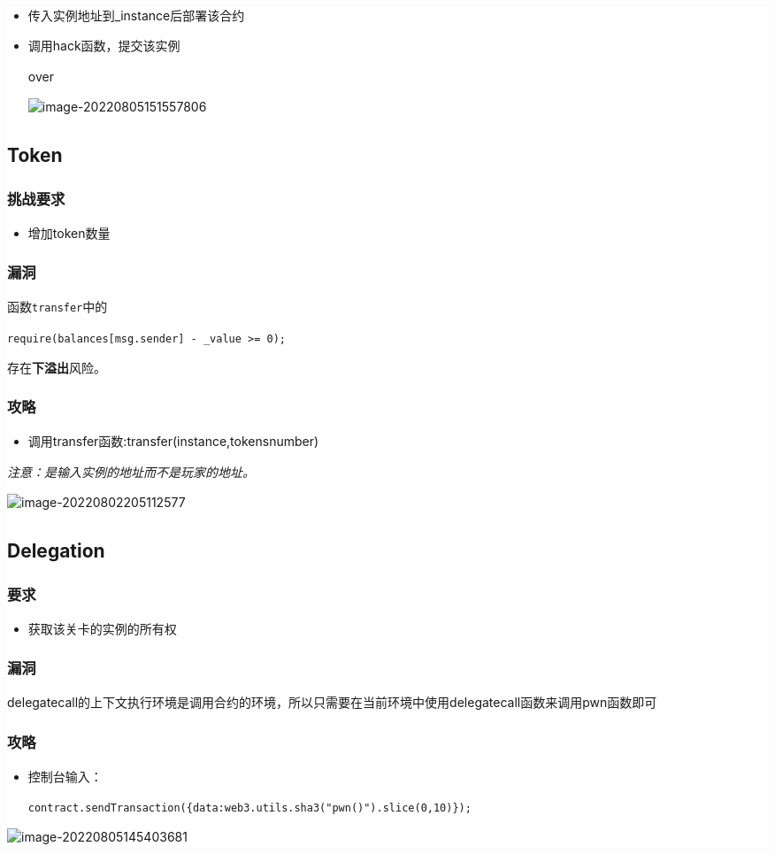 - 传入实例地址到_instance后部署该合约

- 调用hack函数，提交该实例

  over

  ![image-20220805151557806](C:\Users\huawei\AppData\Roaming\Typora\typora-user-images\image-20220805151557806.png)



## Token

### 挑战要求

- 增加token数量

### 漏洞

函数`transfer`中的

```
require(balances[msg.sender] - _value >= 0);
```

存在**下溢出**风险。

### 攻略

- 调用transfer函数:transfer(instance,tokensnumber)


*注意：是输入实例的地址而不是玩家的地址。*

![image-20220802205112577](C:\Users\huawei\AppData\Roaming\Typora\typora-user-images\image-20220802205112577.png)

## Delegation

### 要求

- 获取该关卡的实例的所有权

### 漏洞

delegatecall的上下文执行环境是调用合约的环境，所以只需要在当前环境中使用delegatecall函数来调用pwn函数即可

### 攻略

- 控制台输入：

  ```solidity
  contract.sendTransaction({data:web3.utils.sha3("pwn()").slice(0,10)});
  ```

  

![image-20220805145403681](C:\Users\huawei\AppData\Roaming\Typora\typora-user-images\image-20220805145403681.png)
